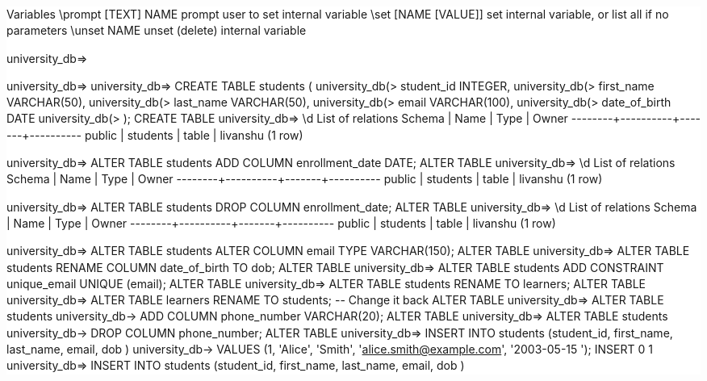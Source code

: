 Variables
  \prompt [TEXT] NAME    prompt user to set internal variable
  \set [NAME [VALUE]]    set internal variable, or list all if no parameters
  \unset NAME            unset (delete) internal variable

university_db=>

university_db=>
university_db=> CREATE TABLE students (
university_db(>     student_id INTEGER,
university_db(>     first_name VARCHAR(50),
university_db(>     last_name VARCHAR(50),
university_db(>     email VARCHAR(100),
university_db(>     date_of_birth DATE
university_db(> );
CREATE TABLE
university_db=> \d
          List of relations
 Schema |   Name   | Type  |  Owner
--------+----------+-------+----------
 public | students | table | livanshu
(1 row)


university_db=> ALTER TABLE students ADD COLUMN enrollment_date DATE;
ALTER TABLE
university_db=> \d
          List of relations
 Schema |   Name   | Type  |  Owner
--------+----------+-------+----------
 public | students | table | livanshu
(1 row)


university_db=> ALTER TABLE students DROP COLUMN enrollment_date;
ALTER TABLE
university_db=> \d
          List of relations
 Schema |   Name   | Type  |  Owner
--------+----------+-------+----------
 public | students | table | livanshu
(1 row)


university_db=> ALTER TABLE students ALTER COLUMN email TYPE VARCHAR(150);
ALTER TABLE
university_db=> ALTER TABLE students RENAME COLUMN date_of_birth TO dob;
ALTER TABLE
university_db=> ALTER TABLE students ADD CONSTRAINT unique_email UNIQUE (email);
ALTER TABLE
university_db=> ALTER TABLE students RENAME TO learners;
ALTER TABLE
university_db=> ALTER TABLE learners RENAME TO students; -- Change it back
ALTER TABLE
university_db=> ALTER TABLE students
university_db-> ADD COLUMN phone_number VARCHAR(20);
ALTER TABLE
university_db=> ALTER TABLE students
university_db-> DROP COLUMN phone_number;
ALTER TABLE
university_db=> INSERT INTO students (student_id, first_name, last_name, email, dob
)
university_db-> VALUES (1, 'Alice', 'Smith', 'alice.smith@example.com', '2003-05-15
');
INSERT 0 1
university_db=> INSERT INTO students (student_id, first_name, last_name, email, dob
)
